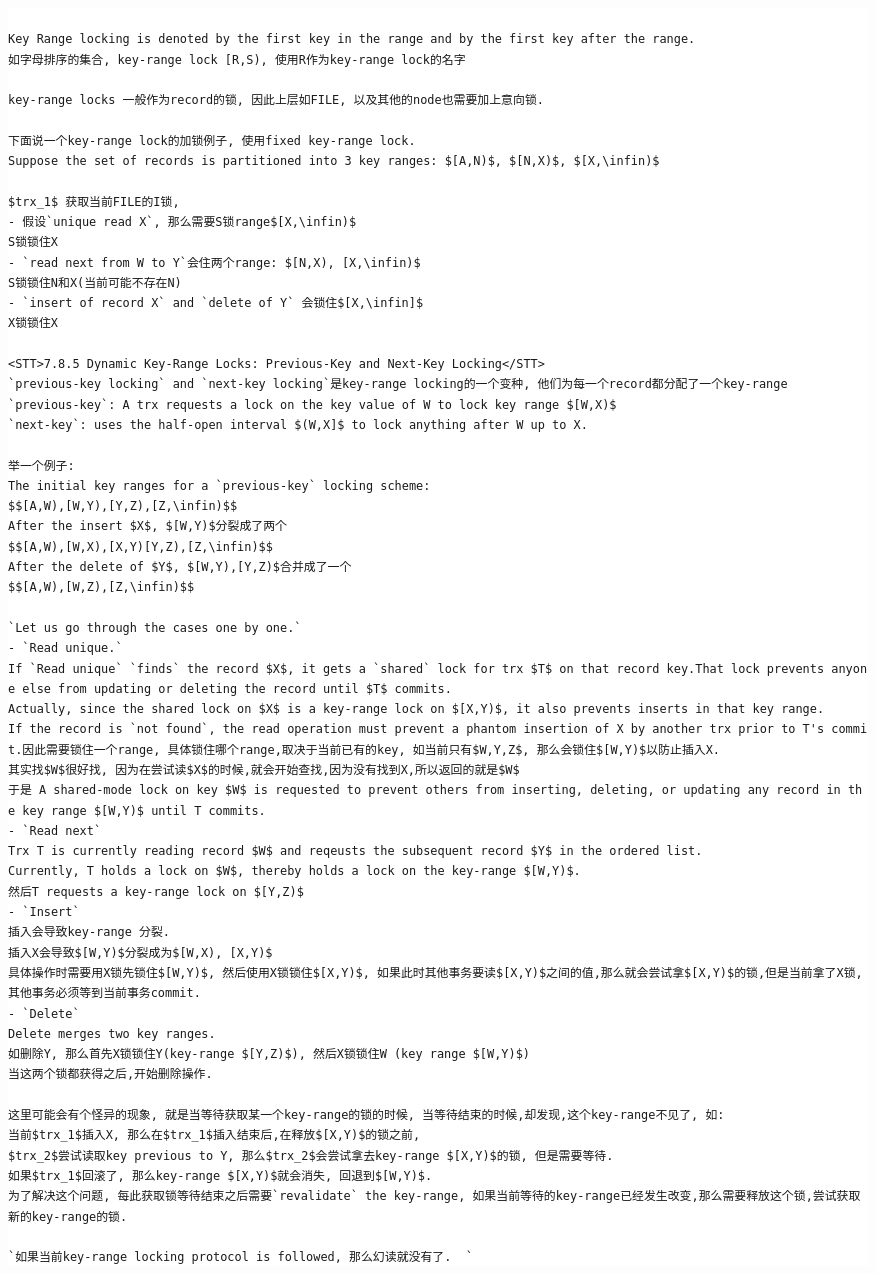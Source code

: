 ~~~~~~~~~~~~~~~~~~~~~~~~~~~~~~~~~~~~~~~~~~~~~~~~~~~~~~~~~or~a1~is~a~WRITE~and~a2~is~a~READ\\

Key Range locking is denoted by the first key in the range and by the first key after the range.  
如字母排序的集合, key-range lock [R,S), 使用R作为key-range lock的名字  

key-range locks 一般作为record的锁, 因此上层如FILE, 以及其他的node也需要加上意向锁.  

下面说一个key-range lock的加锁例子, 使用fixed key-range lock.  
Suppose the set of records is partitioned into 3 key ranges: $[A,N)$, $[N,X)$, $[X,\infin)$  

$trx_1$ 获取当前FILE的I锁,  
- 假设`unique read X`, 那么需要S锁range$[X,\infin)$  
S锁锁住X  
- `read next from W to Y`会住两个range: $[N,X), [X,\infin)$  
S锁锁住N和X(当前可能不存在N)  
- `insert of record X` and `delete of Y` 会锁住$[X,\infin]$  
X锁锁住X

<STT>7.8.5 Dynamic Key-Range Locks: Previous-Key and Next-Key Locking</STT>  
`previous-key locking` and `next-key locking`是key-range locking的一个变种, 他们为每一个record都分配了一个key-range  
`previous-key`: A trx requests a lock on the key value of W to lock key range $[W,X)$  
`next-key`: uses the half-open interval $(W,X]$ to lock anything after W up to X.

举一个例子:  
The initial key ranges for a `previous-key` locking scheme:  
$$[A,W),[W,Y),[Y,Z),[Z,\infin)$$
After the insert $X$, $[W,Y)$分裂成了两个
$$[A,W),[W,X),[X,Y)[Y,Z),[Z,\infin)$$
After the delete of $Y$, $[W,Y),[Y,Z)$合并成了一个
$$[A,W),[W,Z),[Z,\infin)$$

`Let us go through the cases one by one.`  
- `Read unique.`  
If `Read unique` `finds` the record $X$, it gets a `shared` lock for trx $T$ on that record key.That lock prevents anyone else from updating or deleting the record until $T$ commits.  
Actually, since the shared lock on $X$ is a key-range lock on $[X,Y)$, it also prevents inserts in that key range.  
If the record is `not found`, the read operation must prevent a phantom insertion of X by another trx prior to T's commit.因此需要锁住一个range, 具体锁住哪个range,取决于当前已有的key, 如当前只有$W,Y,Z$, 那么会锁住$[W,Y)$以防止插入X.  
其实找$W$很好找, 因为在尝试读$X$的时候,就会开始查找,因为没有找到X,所以返回的就是$W$  
于是 A shared-mode lock on key $W$ is requested to prevent others from inserting, deleting, or updating any record in the key range $[W,Y)$ until T commits.  
- `Read next`  
Trx T is currently reading record $W$ and reqeusts the subsequent record $Y$ in the ordered list.  
Currently, T holds a lock on $W$, thereby holds a lock on the key-range $[W,Y)$.  
然后T requests a key-range lock on $[Y,Z)$
- `Insert`  
插入会导致key-range 分裂.  
插入X会导致$[W,Y)$分裂成为$[W,X), [X,Y)$  
具体操作时需要用X锁先锁住$[W,Y)$, 然后使用X锁锁住$[X,Y)$, 如果此时其他事务要读$[X,Y)$之间的值,那么就会尝试拿$[X,Y)$的锁,但是当前拿了X锁, 其他事务必须等到当前事务commit.  
- `Delete`  
Delete merges two key ranges.  
如删除Y, 那么首先X锁锁住Y(key-range $[Y,Z)$), 然后X锁锁住W (key range $[W,Y)$)  
当这两个锁都获得之后,开始删除操作.  

这里可能会有个怪异的现象, 就是当等待获取某一个key-range的锁的时候, 当等待结束的时候,却发现,这个key-range不见了, 如:  
当前$trx_1$插入X, 那么在$trx_1$插入结束后,在释放$[X,Y)$的锁之前,  
$trx_2$尝试读取key previous to Y, 那么$trx_2$会尝试拿去key-range $[X,Y)$的锁, 但是需要等待.  
如果$trx_1$回滚了, 那么key-range $[X,Y)$就会消失, 回退到$[W,Y)$.  
为了解决这个问题, 每此获取锁等待结束之后需要`revalidate` the key-range, 如果当前等待的key-range已经发生改变,那么需要释放这个锁,尝试获取新的key-range的锁.  

`如果当前key-range locking protocol is followed, 那么幻读就没有了.  `
~~~~~~~~~~~~~~~~~~~~~~~~~~~~~~~~~~~~~~~~~~~~~~~~~~~~~~~~~